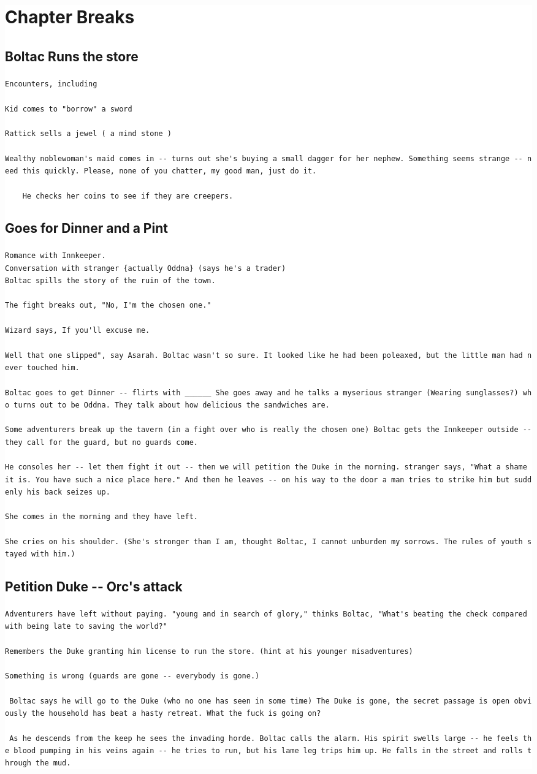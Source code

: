 # Chapter Breaks

## Boltac Runs the store

    Encounters, including

    Kid comes to "borrow" a sword

    Rattick sells a jewel ( a mind stone )

    Wealthy noblewoman's maid comes in -- turns out she's buying a small dagger for her nephew. Something seems strange -- need this quickly. Please, none of you chatter, my good man, just do it. 

        He checks her coins to see if they are creepers. 

## Goes for Dinner and a Pint

    Romance with Innkeeper. 
    Conversation with stranger {actually Oddna} (says he's a trader)
    Boltac spills the story of the ruin of the town. 

    The fight breaks out, "No, I'm the chosen one."

    Wizard says, If you'll excuse me.

    Well that one slipped", say Asarah. Boltac wasn't so sure. It looked like he had been poleaxed, but the little man had never touched him. 

    Boltac goes to get Dinner -- flirts with ______ She goes away and he talks a myserious stranger (Wearing sunglasses?) who turns out to be Oddna. They talk about how delicious the sandwiches are. 

    Some adventurers break up the tavern (in a fight over who is really the chosen one) Boltac gets the Innkeeper outside -- they call for the guard, but no guards come. 

    He consoles her -- let them fight it out -- then we will petition the Duke in the morning. stranger says, "What a shame it is. You have such a nice place here." And then he leaves -- on his way to the door a man tries to strike him but suddenly his back seizes up. 

    She comes in the morning and they have left. 

    She cries on his shoulder. (She's stronger than I am, thought Boltac, I cannot unburden my sorrows. The rules of youth stayed with him.)

## Petition Duke -- Orc's attack

    Adventurers have left without paying. "young and in search of glory," thinks Boltac, "What's beating the check compared with being late to saving the world?"

    Remembers the Duke granting him license to run the store. (hint at his younger misadventures)

    Something is wrong (guards are gone -- everybody is gone.)

     Boltac says he will go to the Duke (who no one has seen in some time) The Duke is gone, the secret passage is open obviously the household has beat a hasty retreat. What the fuck is going on?

     As he descends from the keep he sees the invading horde. Boltac calls the alarm. His spirit swells large -- he feels the blood pumping in his veins again -- he tries to run, but his lame leg trips him up. He falls in the street and rolls through the mud. 
